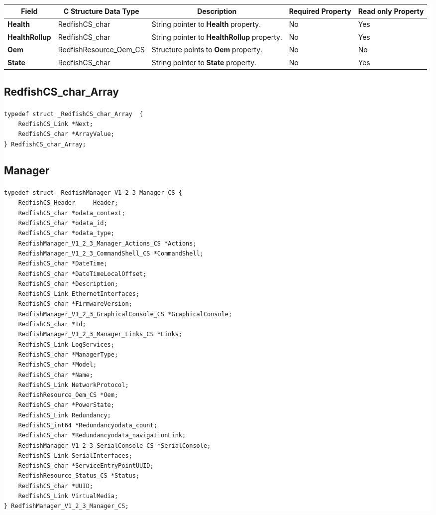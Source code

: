 |Field |C Structure Data Type|Description |Required Property|Read only Property
| ---  | --- | --- | --- | ---
|**Health**|RedfishCS_char| String pointer to **Health** property.| No| Yes
|**HealthRollup**|RedfishCS_char| String pointer to **HealthRollup** property.| No| Yes
|**Oem**|RedfishResource_Oem_CS| Structure points to **Oem** property.| No| No
|**State**|RedfishCS_char| String pointer to **State** property.| No| Yes


## RedfishCS_char_Array
    typedef struct _RedfishCS_char_Array  {
        RedfishCS_Link *Next;
        RedfishCS_char *ArrayValue;
    } RedfishCS_char_Array;



## Manager
    typedef struct _RedfishManager_V1_2_3_Manager_CS {
        RedfishCS_Header     Header;
        RedfishCS_char *odata_context;
        RedfishCS_char *odata_id;
        RedfishCS_char *odata_type;
        RedfishManager_V1_2_3_Manager_Actions_CS *Actions;
        RedfishManager_V1_2_3_CommandShell_CS *CommandShell;
        RedfishCS_char *DateTime;
        RedfishCS_char *DateTimeLocalOffset;
        RedfishCS_char *Description;
        RedfishCS_Link EthernetInterfaces;
        RedfishCS_char *FirmwareVersion;
        RedfishManager_V1_2_3_GraphicalConsole_CS *GraphicalConsole;
        RedfishCS_char *Id;
        RedfishManager_V1_2_3_Manager_Links_CS *Links;
        RedfishCS_Link LogServices;
        RedfishCS_char *ManagerType;
        RedfishCS_char *Model;
        RedfishCS_char *Name;
        RedfishCS_Link NetworkProtocol;
        RedfishResource_Oem_CS *Oem;
        RedfishCS_char *PowerState;
        RedfishCS_Link Redundancy;
        RedfishCS_int64 *Redundancyodata_count;
        RedfishCS_char *Redundancyodata_navigationLink;
        RedfishManager_V1_2_3_SerialConsole_CS *SerialConsole;
        RedfishCS_Link SerialInterfaces;
        RedfishCS_char *ServiceEntryPointUUID;
        RedfishResource_Status_CS *Status;
        RedfishCS_char *UUID;
        RedfishCS_Link VirtualMedia;
    } RedfishManager_V1_2_3_Manager_CS;
